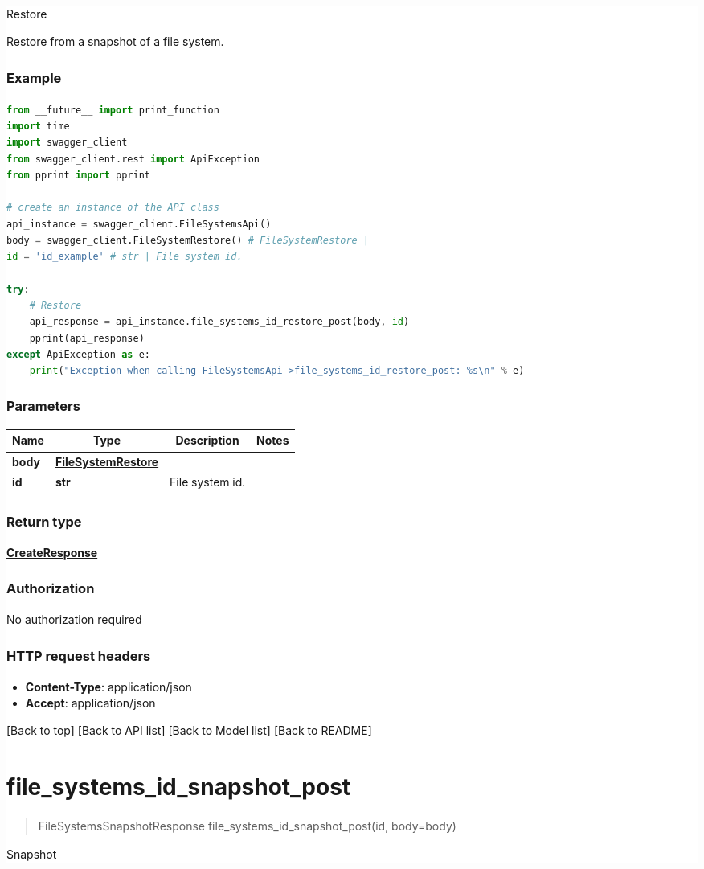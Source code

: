 Restore

Restore from a snapshot of a file system.

### Example
```python
from __future__ import print_function
import time
import swagger_client
from swagger_client.rest import ApiException
from pprint import pprint

# create an instance of the API class
api_instance = swagger_client.FileSystemsApi()
body = swagger_client.FileSystemRestore() # FileSystemRestore | 
id = 'id_example' # str | File system id.

try:
    # Restore
    api_response = api_instance.file_systems_id_restore_post(body, id)
    pprint(api_response)
except ApiException as e:
    print("Exception when calling FileSystemsApi->file_systems_id_restore_post: %s\n" % e)
```

### Parameters

Name | Type | Description  | Notes
------------- | ------------- | ------------- | -------------
 **body** | [**FileSystemRestore**](FileSystemRestore.md)|  | 
 **id** | **str**| File system id. | 

### Return type

[**CreateResponse**](CreateResponse.md)

### Authorization

No authorization required

### HTTP request headers

 - **Content-Type**: application/json
 - **Accept**: application/json

[[Back to top]](#) [[Back to API list]](../README.md#documentation-for-api-endpoints) [[Back to Model list]](../README.md#documentation-for-models) [[Back to README]](../README.md)

# **file_systems_id_snapshot_post**
> FileSystemsSnapshotResponse file_systems_id_snapshot_post(id, body=body)

Snapshot
